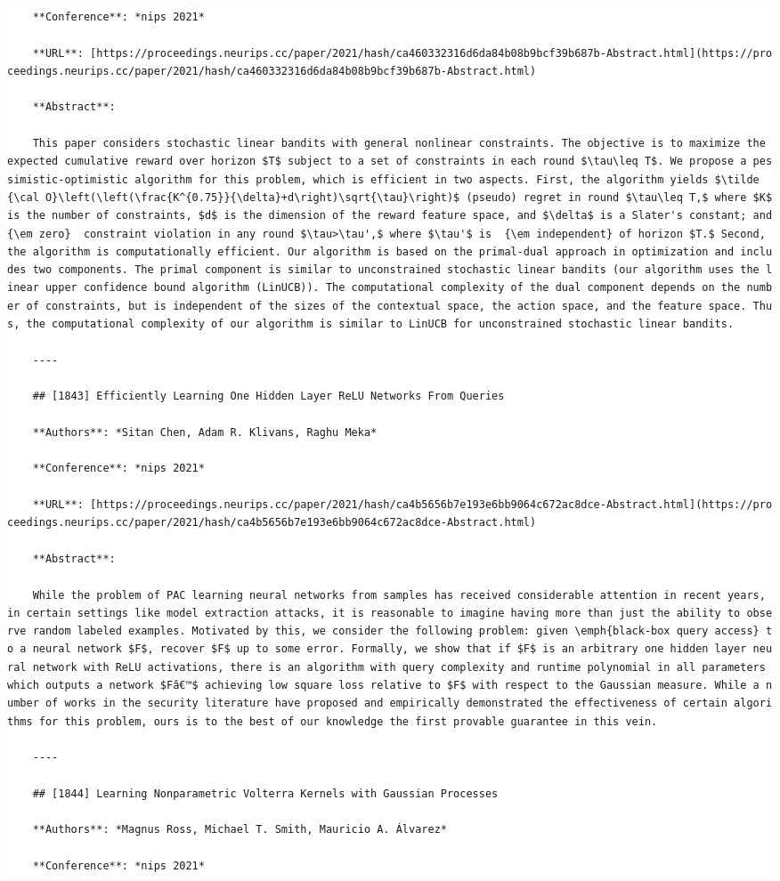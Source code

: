         **Conference**: *nips 2021*

        **URL**: [https://proceedings.neurips.cc/paper/2021/hash/ca460332316d6da84b08b9bcf39b687b-Abstract.html](https://proceedings.neurips.cc/paper/2021/hash/ca460332316d6da84b08b9bcf39b687b-Abstract.html)

        **Abstract**:

        This paper considers stochastic linear bandits with general nonlinear constraints. The objective is to maximize the expected cumulative reward over horizon $T$ subject to a set of constraints in each round $\tau\leq T$. We propose a pessimistic-optimistic algorithm for this problem, which is efficient in two aspects. First, the algorithm yields $\tilde{\cal O}\left(\left(\frac{K^{0.75}}{\delta}+d\right)\sqrt{\tau}\right)$ (pseudo) regret in round $\tau\leq T,$ where $K$ is the number of constraints, $d$ is the dimension of the reward feature space, and $\delta$ is a Slater's constant; and  {\em zero}  constraint violation in any round $\tau>\tau',$ where $\tau'$ is  {\em independent} of horizon $T.$ Second, the algorithm is computationally efficient. Our algorithm is based on the primal-dual approach in optimization and includes two components. The primal component is similar to unconstrained stochastic linear bandits (our algorithm uses the linear upper confidence bound algorithm (LinUCB)). The computational complexity of the dual component depends on the number of constraints, but is independent of the sizes of the contextual space, the action space, and the feature space. Thus, the computational complexity of our algorithm is similar to LinUCB for unconstrained stochastic linear bandits.

        ----

        ## [1843] Efficiently Learning One Hidden Layer ReLU Networks From Queries

        **Authors**: *Sitan Chen, Adam R. Klivans, Raghu Meka*

        **Conference**: *nips 2021*

        **URL**: [https://proceedings.neurips.cc/paper/2021/hash/ca4b5656b7e193e6bb9064c672ac8dce-Abstract.html](https://proceedings.neurips.cc/paper/2021/hash/ca4b5656b7e193e6bb9064c672ac8dce-Abstract.html)

        **Abstract**:

        While the problem of PAC learning neural networks from samples has received considerable attention in recent years, in certain settings like model extraction attacks, it is reasonable to imagine having more than just the ability to observe random labeled examples. Motivated by this, we consider the following problem: given \emph{black-box query access} to a neural network $F$, recover $F$ up to some error. Formally, we show that if $F$ is an arbitrary one hidden layer neural network with ReLU activations, there is an algorithm with query complexity and runtime polynomial in all parameters which outputs a network $Fâ€™$ achieving low square loss relative to $F$ with respect to the Gaussian measure. While a number of works in the security literature have proposed and empirically demonstrated the effectiveness of certain algorithms for this problem, ours is to the best of our knowledge the first provable guarantee in this vein.

        ----

        ## [1844] Learning Nonparametric Volterra Kernels with Gaussian Processes

        **Authors**: *Magnus Ross, Michael T. Smith, Mauricio A. Álvarez*

        **Conference**: *nips 2021*

